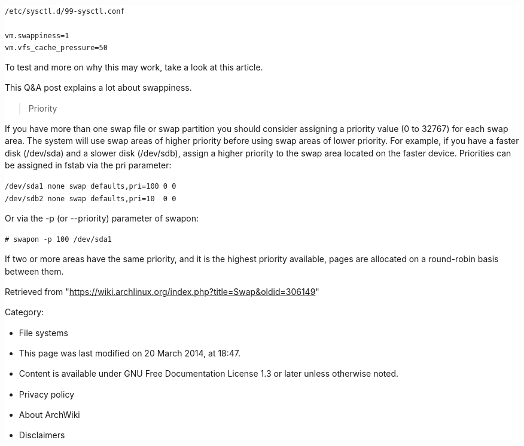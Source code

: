     /etc/sysctl.d/99-sysctl.conf

    vm.swappiness=1
    vm.vfs_cache_pressure=50

To test and more on why this may work, take a look at this article.

This Q&A post explains a lot about swappiness.

> Priority

If you have more than one swap file or swap partition you should
consider assigning a priority value (0 to 32767) for each swap area. The
system will use swap areas of higher priority before using swap areas of
lower priority. For example, if you have a faster disk (/dev/sda) and a
slower disk (/dev/sdb), assign a higher priority to the swap area
located on the faster device. Priorities can be assigned in fstab via
the pri parameter:

    /dev/sda1 none swap defaults,pri=100 0 0
    /dev/sdb2 none swap defaults,pri=10  0 0

Or via the -p (or --priority) parameter of swapon:

    # swapon -p 100 /dev/sda1

If two or more areas have the same priority, and it is the highest
priority available, pages are allocated on a round-robin basis between
them.

Retrieved from
"https://wiki.archlinux.org/index.php?title=Swap&oldid=306149"

Category:

-   File systems

-   This page was last modified on 20 March 2014, at 18:47.
-   Content is available under GNU Free Documentation License 1.3 or
    later unless otherwise noted.
-   Privacy policy
-   About ArchWiki
-   Disclaimers

